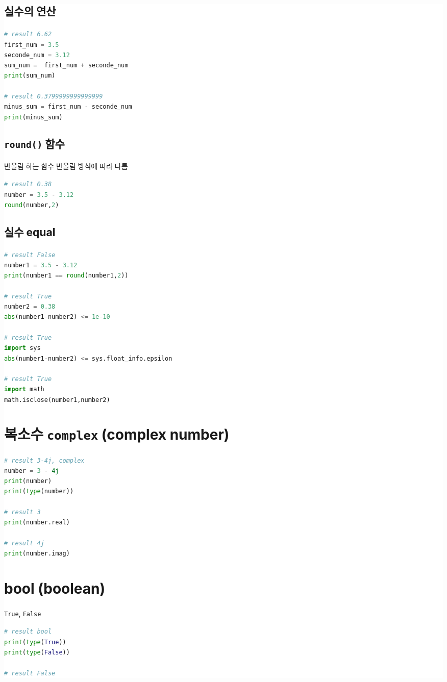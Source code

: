 ## 실수의 연산
```python
# result 6.62
first_num = 3.5
seconde_num = 3.12
sum_num =  first_num + seconde_num
print(sum_num)

# result 0.3799999999999999
minus_sum = first_num - seconde_num
print(minus_sum)
```

## `round()` 함수
반올림 하는 함수 반올림 방식에 따라 다름
```python
# result 0.38
number = 3.5 - 3.12
round(number,2)
```

## 실수 equal
```python
# result False
number1 = 3.5 - 3.12
print(number1 == round(number1,2))

# result True
number2 = 0.38
abs(number1-number2) <= 1e-10

# result True
import sys
abs(number1-number2) <= sys.float_info.epsilon

# result True
import math
math.isclose(number1,number2)
```
# 복소수 `complex` (complex number)
```python
# result 3-4j, complex
number = 3 - 4j
print(number)
print(type(number))

# result 3
print(number.real)

# result 4j
print(number.imag)
```
# bool (boolean)
`True`, `False`
```python
# result bool
print(type(True))
print(type(False))

# result False
```